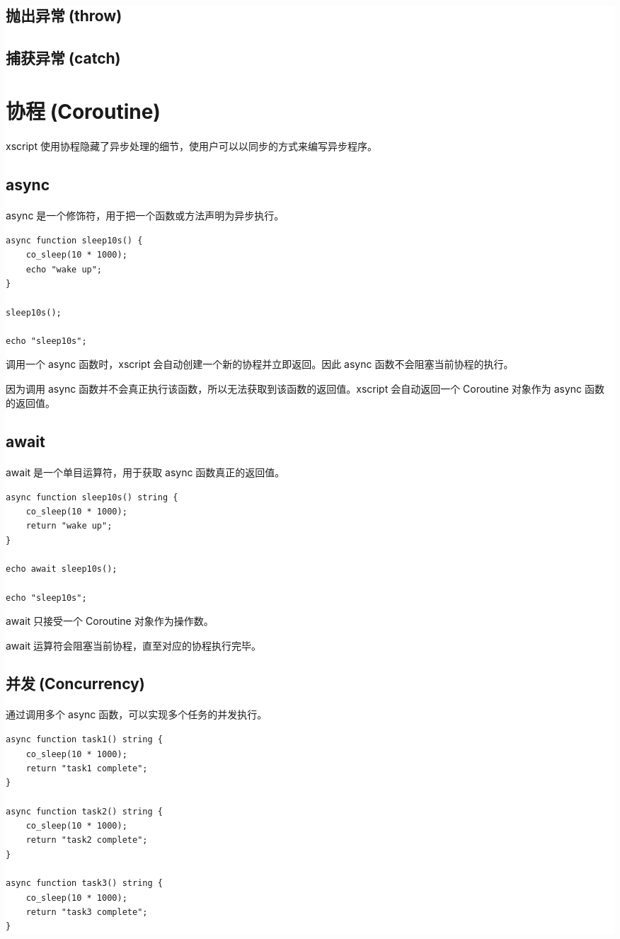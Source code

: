## 抛出异常 (throw)

## 捕获异常 (catch)

# 协程 (Coroutine)

xscript 使用协程隐藏了异步处理的细节，使用户可以以同步的方式来编写异步程序。

## async

async 是一个修饰符，用于把一个函数或方法声明为异步执行。

```
async function sleep10s() {
    co_sleep(10 * 1000);
    echo "wake up";
}

sleep10s();

echo "sleep10s";
```

调用一个 async 函数时，xscript 会自动创建一个新的协程并立即返回。因此 async 函数不会阻塞当前协程的执行。

因为调用 async 函数并不会真正执行该函数，所以无法获取到该函数的返回值。xscript 会自动返回一个 Coroutine 对象作为 async 函数的返回值。

## await

await 是一个单目运算符，用于获取 async 函数真正的返回值。

```
async function sleep10s() string {
    co_sleep(10 * 1000);
    return "wake up";
}

echo await sleep10s();

echo "sleep10s";
```

await 只接受一个 Coroutine 对象作为操作数。

await 运算符会阻塞当前协程，直至对应的协程执行完毕。

## 并发 (Concurrency)

通过调用多个 async 函数，可以实现多个任务的并发执行。

```
async function task1() string {
    co_sleep(10 * 1000);
    return "task1 complete";
}

async function task2() string {
    co_sleep(10 * 1000);
    return "task2 complete";
}

async function task3() string {
    co_sleep(10 * 1000);
    return "task3 complete";
}
```